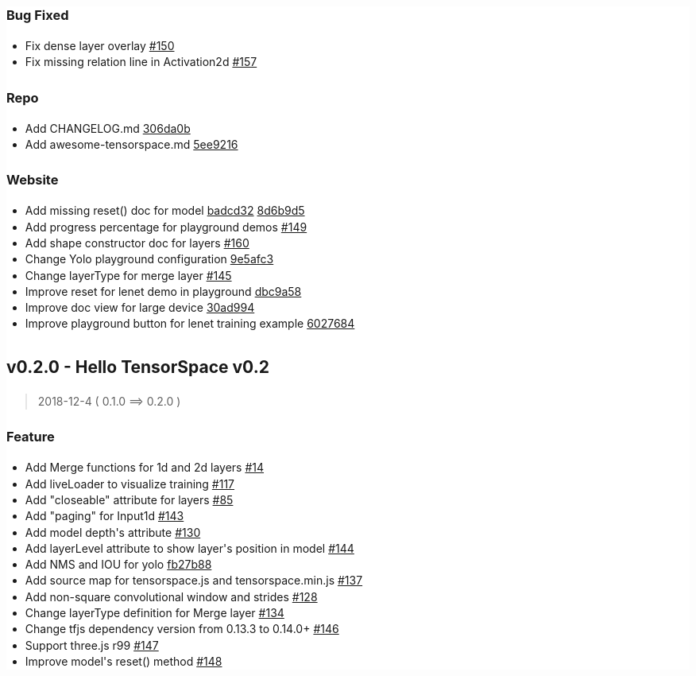 ### Bug Fixed

* Fix dense layer overlay [#150](https://github.com/tensorspace-team/tensorspace/issues/150)
* Fix missing relation line in Activation2d [#157](https://github.com/tensorspace-team/tensorspace/issues/157)

### Repo

* Add CHANGELOG.md [306da0b](https://github.com/tensorspace-team/tensorspace/commit/306da0b3716f659d41e31e4700126f61f16bbf69)
* Add awesome-tensorspace.md [5ee9216](https://github.com/tensorspace-team/tensorspace/commit/5ee9216b0307add6b1b17e6256faf8563dffc7ba)

### Website

* Add missing reset() doc for model [badcd32](https://github.com/tensorspace-team/tensorspace/commit/badcd32bef3fd9ffe17f6764fe956f7ff81388e9) [8d6b9d5](https://github.com/tensorspace-team/tensorspace/commit/8d6b9d5929d44c8dcf8a01c451457874bc226d01)
* Add progress percentage for playground demos [#149](https://github.com/tensorspace-team/tensorspace/issues/149)
* Add shape constructor doc for layers [#160](https://github.com/tensorspace-team/tensorspace/issues/160)
* Change Yolo playground configuration [9e5afc3](https://github.com/tensorspace-team/tensorspace/commit/9e5afc378f9a5687159fcd24afd3e180324b161a)
* Change layerType for merge layer [#145](https://github.com/tensorspace-team/tensorspace/issues/145)
* Improve reset for lenet demo in playground [dbc9a58](https://github.com/tensorspace-team/tensorspace/commit/dbc9a586dfde817c5adb9e8e7f6cf05410c957fb)
* Improve doc view for large device [30ad994](https://github.com/tensorspace-team/tensorspace/commit/30ad994783c935573b5d918d8a7712031c217ea2)
* Improve playground button for lenet training example [6027684](https://github.com/tensorspace-team/tensorspace/commit/6027684d7e7c58e571eac278f4572324096ed69a)

## v0.2.0 - Hello TensorSpace v0.2

> 2018-12-4 ( 0.1.0 ==> 0.2.0 )

### Feature

* Add Merge functions for 1d and 2d layers [#14](https://github.com/tensorspace-team/tensorspace/issues/14)
* Add liveLoader to visualize training [#117](https://github.com/tensorspace-team/tensorspace/issues/117)
* Add "closeable" attribute for layers [#85](https://github.com/tensorspace-team/tensorspace/issues/85)
* Add "paging" for Input1d [#143](https://github.com/tensorspace-team/tensorspace/issues/143)
* Add model depth's attribute [#130](https://github.com/tensorspace-team/tensorspace/issues/130)
* Add layerLevel attribute to show layer's position in model [#144](https://github.com/tensorspace-team/tensorspace/issues/144)
* Add NMS and IOU for yolo [fb27b88](https://github.com/tensorspace-team/tensorspace/commit/fb27b88fbeb7aff29cc2ad502019f676e93a8578)
* Add source map for tensorspace.js and tensorspace.min.js [#137](https://github.com/tensorspace-team/tensorspace/issues/137)
* Add non-square convolutional window and strides [#128](https://github.com/tensorspace-team/tensorspace/issues/128)
* Change layerType definition for Merge layer [#134](https://github.com/tensorspace-team/tensorspace/issues/134)
* Change tfjs dependency version from 0.13.3 to 0.14.0+ [#146](https://github.com/tensorspace-team/tensorspace/issues/146)
* Support three.js r99 [#147](https://github.com/tensorspace-team/tensorspace/issues/147)
* Improve model's reset() method [#148](https://github.com/tensorspace-team/tensorspace/issues/148)

